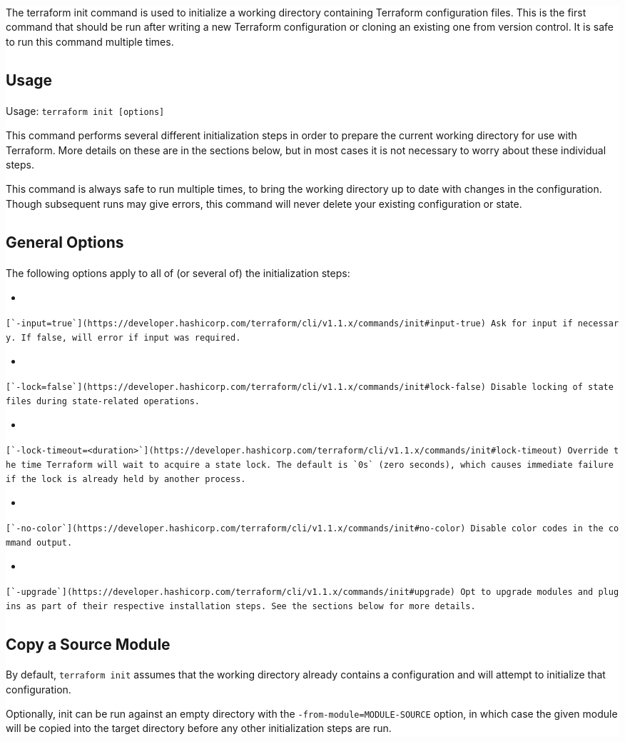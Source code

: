 The terraform init command is used to initialize a working directory containing Terraform configuration files. This is the first command that should be run after writing a new Terraform configuration or cloning an existing one from version control. It is safe to run this command multiple times.


## Usage

Usage: `terraform init [options]`

This command performs several different initialization steps in order to prepare the current working directory for use with Terraform. More details on these are in the sections below, but in most cases it is not necessary to worry about these individual steps.

This command is always safe to run multiple times, to bring the working directory up to date with changes in the configuration. Though subsequent runs may give errors, this command will never delete your existing configuration or state.

## General Options

The following options apply to all of (or several of) the initialization steps:

- 
    
    [`-input=true`](https://developer.hashicorp.com/terraform/cli/v1.1.x/commands/init#input-true) Ask for input if necessary. If false, will error if input was required.
    
- 
    
    [`-lock=false`](https://developer.hashicorp.com/terraform/cli/v1.1.x/commands/init#lock-false) Disable locking of state files during state-related operations.
    
- 
    
    [`-lock-timeout=<duration>`](https://developer.hashicorp.com/terraform/cli/v1.1.x/commands/init#lock-timeout) Override the time Terraform will wait to acquire a state lock. The default is `0s` (zero seconds), which causes immediate failure if the lock is already held by another process.
    
- 
    
    [`-no-color`](https://developer.hashicorp.com/terraform/cli/v1.1.x/commands/init#no-color) Disable color codes in the command output.
    
- 
    
    [`-upgrade`](https://developer.hashicorp.com/terraform/cli/v1.1.x/commands/init#upgrade) Opt to upgrade modules and plugins as part of their respective installation steps. See the sections below for more details.


## Copy a Source Module

By default, `terraform init` assumes that the working directory already contains a configuration and will attempt to initialize that configuration.

Optionally, init can be run against an empty directory with the `-from-module=MODULE-SOURCE` option, in which case the given module will be copied into the target directory before any other initialization steps are run.
